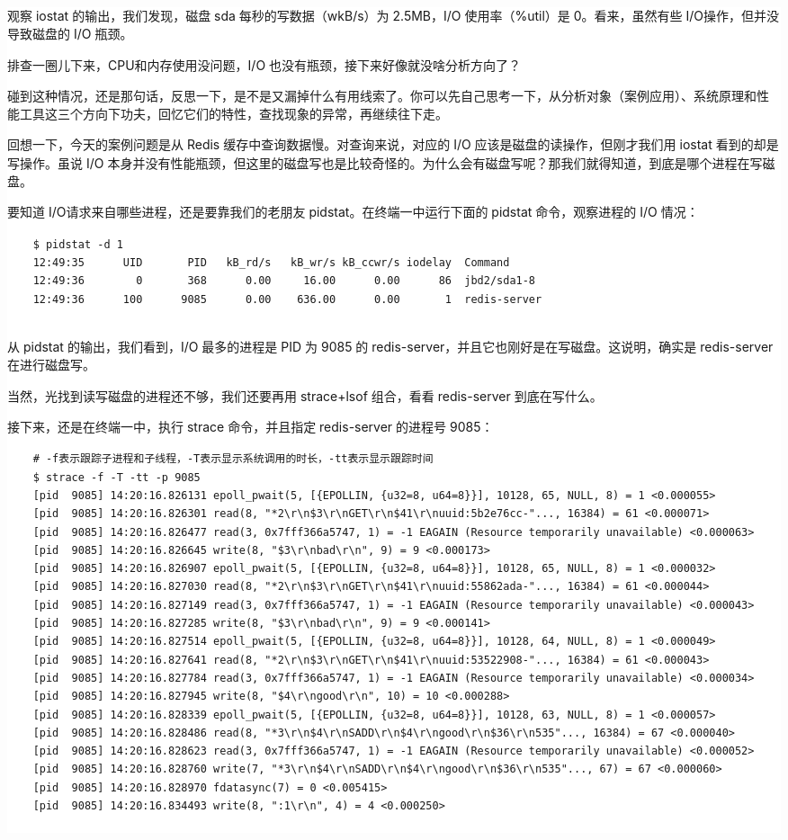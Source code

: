 观察 iostat 的输出，我们发现，磁盘 sda 每秒的写数据（wkB/s）为 2.5MB，I/O 使用率（\%util）是 0。看来，虽然有些 I/O操作，但并没导致磁盘的 I/O 瓶颈。

排查一圈儿下来，CPU和内存使用没问题，I/O 也没有瓶颈，接下来好像就没啥分析方向了？

碰到这种情况，还是那句话，反思一下，是不是又漏掉什么有用线索了。你可以先自己思考一下，从分析对象（案例应用）、系统原理和性能工具这三个方向下功夫，回忆它们的特性，查找现象的异常，再继续往下走。

回想一下，今天的案例问题是从 Redis 缓存中查询数据慢。对查询来说，对应的 I/O 应该是磁盘的读操作，但刚才我们用 iostat 看到的却是写操作。虽说 I/O 本身并没有性能瓶颈，但这里的磁盘写也是比较奇怪的。为什么会有磁盘写呢？那我们就得知道，到底是哪个进程在写磁盘。

要知道 I/O请求来自哪些进程，还是要靠我们的老朋友 pidstat。在终端一中运行下面的 pidstat 命令，观察进程的 I/O 情况：

```
    $ pidstat -d 1
    12:49:35      UID       PID   kB_rd/s   kB_wr/s kB_ccwr/s iodelay  Command
    12:49:36        0       368      0.00     16.00      0.00      86  jbd2/sda1-8
    12:49:36      100      9085      0.00    636.00      0.00       1  redis-server
    

```

从 pidstat 的输出，我们看到，I/O 最多的进程是 PID 为 9085 的 redis-server，并且它也刚好是在写磁盘。这说明，确实是 redis-server 在进行磁盘写。

当然，光找到读写磁盘的进程还不够，我们还要再用 strace+lsof 组合，看看 redis-server 到底在写什么。

接下来，还是在终端一中，执行 strace 命令，并且指定 redis-server 的进程号 9085：

```
    # -f表示跟踪子进程和子线程，-T表示显示系统调用的时长，-tt表示显示跟踪时间
    $ strace -f -T -tt -p 9085
    [pid  9085] 14:20:16.826131 epoll_pwait(5, [{EPOLLIN, {u32=8, u64=8}}], 10128, 65, NULL, 8) = 1 <0.000055>
    [pid  9085] 14:20:16.826301 read(8, "*2\r\n$3\r\nGET\r\n$41\r\nuuid:5b2e76cc-"..., 16384) = 61 <0.000071>
    [pid  9085] 14:20:16.826477 read(3, 0x7fff366a5747, 1) = -1 EAGAIN (Resource temporarily unavailable) <0.000063>
    [pid  9085] 14:20:16.826645 write(8, "$3\r\nbad\r\n", 9) = 9 <0.000173>
    [pid  9085] 14:20:16.826907 epoll_pwait(5, [{EPOLLIN, {u32=8, u64=8}}], 10128, 65, NULL, 8) = 1 <0.000032>
    [pid  9085] 14:20:16.827030 read(8, "*2\r\n$3\r\nGET\r\n$41\r\nuuid:55862ada-"..., 16384) = 61 <0.000044>
    [pid  9085] 14:20:16.827149 read(3, 0x7fff366a5747, 1) = -1 EAGAIN (Resource temporarily unavailable) <0.000043>
    [pid  9085] 14:20:16.827285 write(8, "$3\r\nbad\r\n", 9) = 9 <0.000141>
    [pid  9085] 14:20:16.827514 epoll_pwait(5, [{EPOLLIN, {u32=8, u64=8}}], 10128, 64, NULL, 8) = 1 <0.000049>
    [pid  9085] 14:20:16.827641 read(8, "*2\r\n$3\r\nGET\r\n$41\r\nuuid:53522908-"..., 16384) = 61 <0.000043>
    [pid  9085] 14:20:16.827784 read(3, 0x7fff366a5747, 1) = -1 EAGAIN (Resource temporarily unavailable) <0.000034>
    [pid  9085] 14:20:16.827945 write(8, "$4\r\ngood\r\n", 10) = 10 <0.000288>
    [pid  9085] 14:20:16.828339 epoll_pwait(5, [{EPOLLIN, {u32=8, u64=8}}], 10128, 63, NULL, 8) = 1 <0.000057>
    [pid  9085] 14:20:16.828486 read(8, "*3\r\n$4\r\nSADD\r\n$4\r\ngood\r\n$36\r\n535"..., 16384) = 67 <0.000040>
    [pid  9085] 14:20:16.828623 read(3, 0x7fff366a5747, 1) = -1 EAGAIN (Resource temporarily unavailable) <0.000052>
    [pid  9085] 14:20:16.828760 write(7, "*3\r\n$4\r\nSADD\r\n$4\r\ngood\r\n$36\r\n535"..., 67) = 67 <0.000060>
    [pid  9085] 14:20:16.828970 fdatasync(7) = 0 <0.005415>
    [pid  9085] 14:20:16.834493 write(8, ":1\r\n", 4) = 4 <0.000250>
    

```
